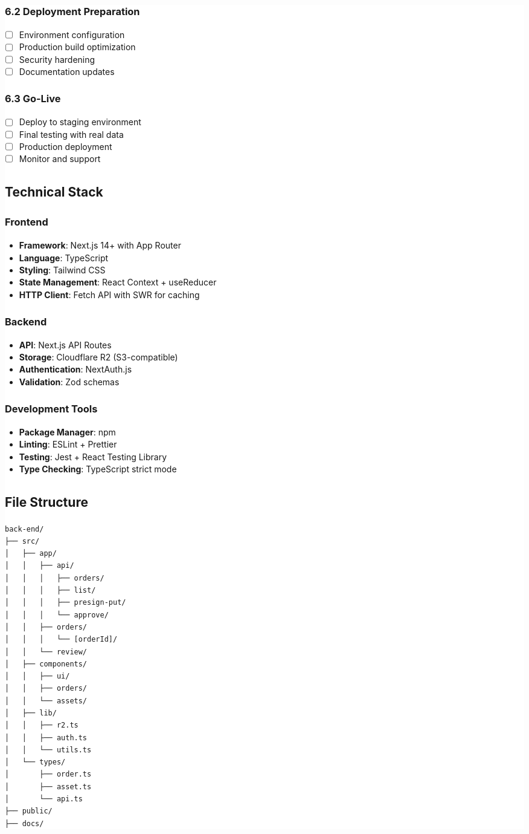 ### 6.2 Deployment Preparation
- [ ] Environment configuration
- [ ] Production build optimization
- [ ] Security hardening
- [ ] Documentation updates

### 6.3 Go-Live
- [ ] Deploy to staging environment
- [ ] Final testing with real data
- [ ] Production deployment
- [ ] Monitor and support

## Technical Stack

### Frontend
- **Framework**: Next.js 14+ with App Router
- **Language**: TypeScript
- **Styling**: Tailwind CSS
- **State Management**: React Context + useReducer
- **HTTP Client**: Fetch API with SWR for caching

### Backend
- **API**: Next.js API Routes
- **Storage**: Cloudflare R2 (S3-compatible)
- **Authentication**: NextAuth.js
- **Validation**: Zod schemas

### Development Tools
- **Package Manager**: npm
- **Linting**: ESLint + Prettier
- **Testing**: Jest + React Testing Library
- **Type Checking**: TypeScript strict mode

## File Structure

```
back-end/
├── src/
│   ├── app/
│   │   ├── api/
│   │   │   ├── orders/
│   │   │   ├── list/
│   │   │   ├── presign-put/
│   │   │   └── approve/
│   │   ├── orders/
│   │   │   └── [orderId]/
│   │   └── review/
│   ├── components/
│   │   ├── ui/
│   │   ├── orders/
│   │   └── assets/
│   ├── lib/
│   │   ├── r2.ts
│   │   ├── auth.ts
│   │   └── utils.ts
│   └── types/
│       ├── order.ts
│       ├── asset.ts
│       └── api.ts
├── public/
├── docs/
```